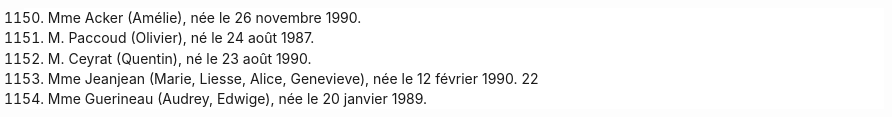 1150. Mme Acker (Amélie), née le 26 novembre 1990. 
1151. M. Paccoud (Olivier), né le 24 août 1987. 
1152. M. Ceyrat (Quentin), né le 23 août 1990. 
1153. Mme Jeanjean (Marie, Liesse, Alice, Genevieve), née le 12 février 1990. 22 
1154. Mme Guerineau (Audrey, Edwige), née le 20 janvier 1989. 

